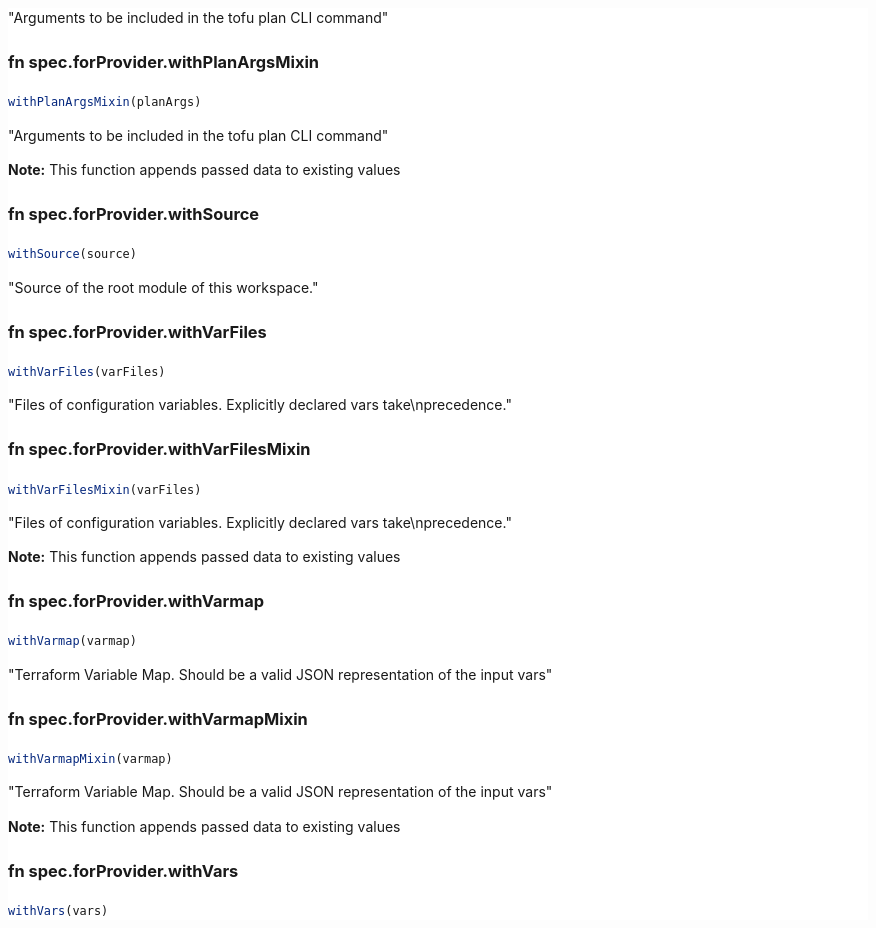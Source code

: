 "Arguments to be included in the tofu plan CLI command"

### fn spec.forProvider.withPlanArgsMixin

```ts
withPlanArgsMixin(planArgs)
```

"Arguments to be included in the tofu plan CLI command"

**Note:** This function appends passed data to existing values

### fn spec.forProvider.withSource

```ts
withSource(source)
```

"Source of the root module of this workspace."

### fn spec.forProvider.withVarFiles

```ts
withVarFiles(varFiles)
```

"Files of configuration variables. Explicitly declared vars take\nprecedence."

### fn spec.forProvider.withVarFilesMixin

```ts
withVarFilesMixin(varFiles)
```

"Files of configuration variables. Explicitly declared vars take\nprecedence."

**Note:** This function appends passed data to existing values

### fn spec.forProvider.withVarmap

```ts
withVarmap(varmap)
```

"Terraform Variable Map. Should be a valid JSON representation of the input vars"

### fn spec.forProvider.withVarmapMixin

```ts
withVarmapMixin(varmap)
```

"Terraform Variable Map. Should be a valid JSON representation of the input vars"

**Note:** This function appends passed data to existing values

### fn spec.forProvider.withVars

```ts
withVars(vars)
```
